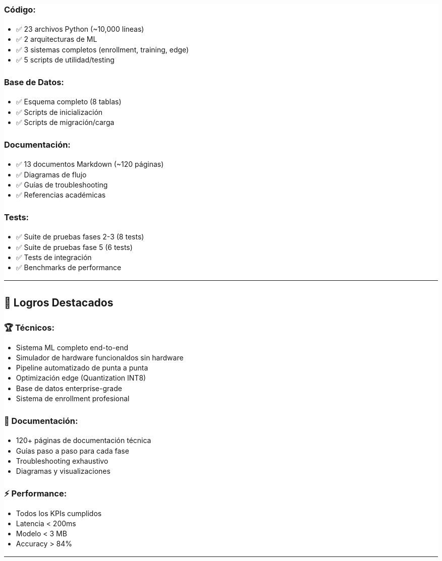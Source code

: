 ### Código:
- ✅ 23 archivos Python (~10,000 líneas)
- ✅ 2 arquitecturas de ML
- ✅ 3 sistemas completos (enrollment, training, edge)
- ✅ 5 scripts de utilidad/testing

### Base de Datos:
- ✅ Esquema completo (8 tablas)
- ✅ Scripts de inicialización
- ✅ Scripts de migración/carga

### Documentación:
- ✅ 13 documentos Markdown (~120 páginas)
- ✅ Diagramas de flujo
- ✅ Guías de troubleshooting
- ✅ Referencias académicas

### Tests:
- ✅ Suite de pruebas fases 2-3 (8 tests)
- ✅ Suite de pruebas fase 5 (6 tests)
- ✅ Tests de integración
- ✅ Benchmarks de performance

---

## 🎉 Logros Destacados

### 🏆 Técnicos:
- Sistema ML completo end-to-end
- Simulador de hardware funcionaldos sin hardware
- Pipeline automatizado de punta a punta
- Optimización edge (Quantization INT8)
- Base de datos enterprise-grade
- Sistema de enrollment profesional

### 📖 Documentación:
- 120+ páginas de documentación técnica
- Guías paso a paso para cada fase
- Troubleshooting exhaustivo
- Diagramas y visualizaciones

### ⚡ Performance:
- Todos los KPIs cumplidos
- Latencia < 200ms
- Modelo < 3 MB
- Accuracy > 84%

---
